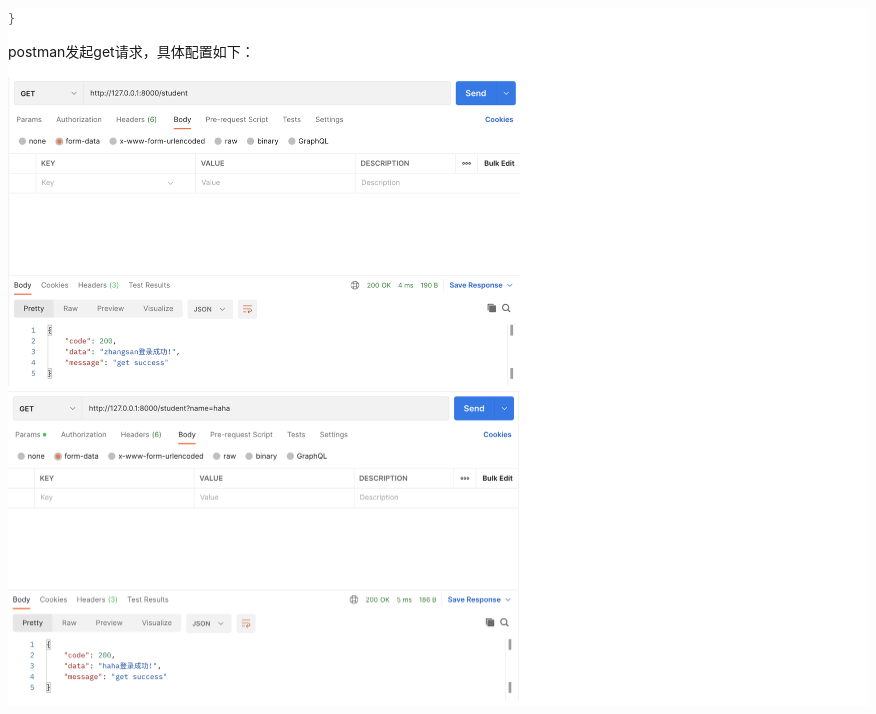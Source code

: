```go
}
```

postman发起get请求，具体配置如下：

<img src="asstes/image-20221212214046390.png" alt="image-20221212214046390" style="zoom:50%;" />

<img src="asstes/image-20221212214111850.png" alt="image-20221212214111850" style="zoom:50%;" />
